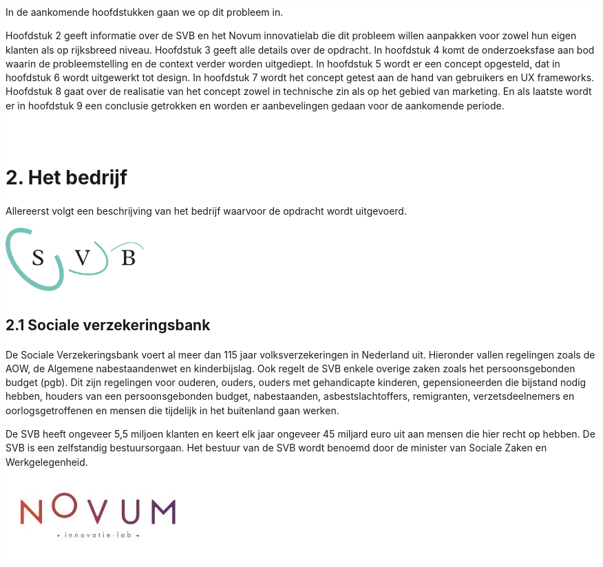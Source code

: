 In de aankomende hoofdstukken gaan we op dit probleem in.

Hoofdstuk 2 geeft informatie over de SVB en het Novum innovatielab die dit probleem willen aanpakken voor zowel hun eigen klanten als op rijksbreed niveau. Hoofdstuk 3 geeft alle details over de opdracht. In hoofdstuk 4 komt de onderzoeksfase aan bod waarin de probleemstelling en de context verder worden uitgediept. In hoofdstuk 5 wordt er een concept opgesteld, dat in hoofdstuk 6 wordt uitgewerkt tot design. In hoofdstuk 7 wordt het concept getest aan de hand van gebruikers en UX frameworks. Hoofdstuk 8 gaat over de realisatie van het concept zowel in technische zin als op het gebied van marketing. En als laatste wordt er in hoofdstuk 9 een conclusie getrokken en worden er aanbevelingen gedaan voor de aankomende periode.

</br>

# 2. Het bedrijf

Allereerst volgt een beschrijving van het bedrijf waarvoor de opdracht wordt uitgevoerd.



<img src="assets/svb-logo.png" alt="Esip members" style="zoom: 67%;" />	



## 2.1 Sociale verzekeringsbank

De Sociale Verzekeringsbank voert al meer dan 115 jaar volksverzekeringen in Nederland uit. Hieronder vallen regelingen zoals de AOW, de Algemene nabestaandenwet en kinderbijslag. Ook regelt de SVB enkele overige zaken zoals het persoonsgebonden budget (pgb). Dit zijn regelingen voor ouderen, ouders, ouders met gehandicapte kinderen, gepensioneerden die bijstand nodig hebben, houders van een persoonsgebonden budget, nabestaanden, asbestslachtoffers, remigranten, verzetsdeelnemers en oorlogsgetroffenen en mensen die tijdelijk in het buitenland gaan werken.

De SVB heeft ongeveer 5,5 miljoen klanten en keert elk jaar ongeveer 45 miljard euro uit aan mensen die hier recht op hebben. De SVB is een zelfstandig bestuursorgaan. Het bestuur van de SVB wordt benoemd door de minister van Sociale Zaken en Werkgelegenheid.



<img src="assets/TDHCDiBW.jpg" alt="TDHCDiBW" style="zoom:67%;" />	
